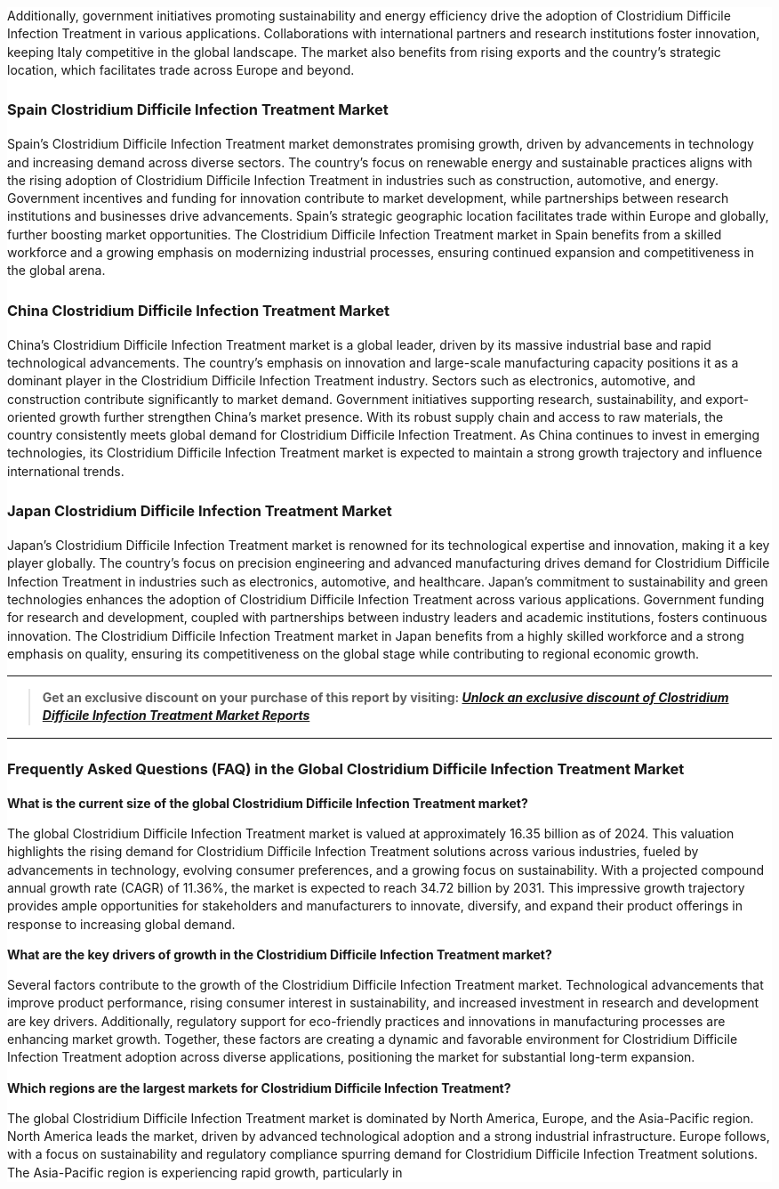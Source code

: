 Additionally, government initiatives promoting sustainability and energy efficiency drive the adoption of Clostridium Difficile Infection Treatment in various applications. Collaborations with international partners and research institutions foster innovation, keeping Italy competitive in the global landscape. The market also benefits from rising exports and the country&rsquo;s strategic location, which facilitates trade across Europe and beyond.</p><h3>Spain Clostridium Difficile Infection Treatment Market</h3><p>Spain&rsquo;s Clostridium Difficile Infection Treatment market demonstrates promising growth, driven by advancements in technology and increasing demand across diverse sectors. The country&rsquo;s focus on renewable energy and sustainable practices aligns with the rising adoption of Clostridium Difficile Infection Treatment in industries such as construction, automotive, and energy. Government incentives and funding for innovation contribute to market development, while partnerships between research institutions and businesses drive advancements. Spain&rsquo;s strategic geographic location facilitates trade within Europe and globally, further boosting market opportunities. The Clostridium Difficile Infection Treatment market in Spain benefits from a skilled workforce and a growing emphasis on modernizing industrial processes, ensuring continued expansion and competitiveness in the global arena.</p><h3>China Clostridium Difficile Infection Treatment Market</h3><p>China&rsquo;s Clostridium Difficile Infection Treatment market is a global leader, driven by its massive industrial base and rapid technological advancements. The country&rsquo;s emphasis on innovation and large-scale manufacturing capacity positions it as a dominant player in the Clostridium Difficile Infection Treatment industry. Sectors such as electronics, automotive, and construction contribute significantly to market demand. Government initiatives supporting research, sustainability, and export-oriented growth further strengthen China&rsquo;s market presence. With its robust supply chain and access to raw materials, the country consistently meets global demand for Clostridium Difficile Infection Treatment. As China continues to invest in emerging technologies, its Clostridium Difficile Infection Treatment market is expected to maintain a strong growth trajectory and influence international trends.</p><h3>Japan Clostridium Difficile Infection Treatment Market</h3><p>Japan&rsquo;s Clostridium Difficile Infection Treatment market is renowned for its technological expertise and innovation, making it a key player globally. The country&rsquo;s focus on precision engineering and advanced manufacturing drives demand for Clostridium Difficile Infection Treatment in industries such as electronics, automotive, and healthcare. Japan&rsquo;s commitment to sustainability and green technologies enhances the adoption of Clostridium Difficile Infection Treatment across various applications. Government funding for research and development, coupled with partnerships between industry leaders and academic institutions, fosters continuous innovation. The Clostridium Difficile Infection Treatment market in Japan benefits from a highly skilled workforce and a strong emphasis on quality, ensuring its competitiveness on the global stage while contributing to regional economic growth.</p><hr /><blockquote><p><strong>Get an exclusive discount on your purchase of this report by visiting: <em><a href="://marketresearchpulse.com/ask-for-discount/118500?utm_source=Github&amp;utm_medium=0111">Unlock an exclusive discount of Clostridium Difficile Infection Treatment Market Reports</a></em>&nbsp;</strong></p></blockquote><hr /><h3>Frequently Asked Questions (FAQ) in the Global Clostridium Difficile Infection Treatment Market</h3><p><strong>What is the current size of the global Clostridium Difficile Infection Treatment market?</strong></p><p>The global Clostridium Difficile Infection Treatment market is valued at approximately 16.35 billion as of 2024. This valuation highlights the rising demand for Clostridium Difficile Infection Treatment solutions across various industries, fueled by advancements in technology, evolving consumer preferences, and a growing focus on sustainability. With a projected compound annual growth rate (CAGR) of 11.36%, the market is expected to reach 34.72 billion by 2031. This impressive growth trajectory provides ample opportunities for stakeholders and manufacturers to innovate, diversify, and expand their product offerings in response to increasing global demand.</p><p><strong>What are the key drivers of growth in the Clostridium Difficile Infection Treatment market?</strong></p><p>Several factors contribute to the growth of the Clostridium Difficile Infection Treatment market. Technological advancements that improve product performance, rising consumer interest in sustainability, and increased investment in research and development are key drivers. Additionally, regulatory support for eco-friendly practices and innovations in manufacturing processes are enhancing market growth. Together, these factors are creating a dynamic and favorable environment for Clostridium Difficile Infection Treatment adoption across diverse applications, positioning the market for substantial long-term expansion.</p><p><strong>Which regions are the largest markets for Clostridium Difficile Infection Treatment?</strong></p><p>The global Clostridium Difficile Infection Treatment market is dominated by North America, Europe, and the Asia-Pacific region. North America leads the market, driven by advanced technological adoption and a strong industrial infrastructure. Europe follows, with a focus on sustainability and regulatory compliance spurring demand for Clostridium Difficile Infection Treatment solutions. The Asia-Pacific region is experiencing rapid growth, particularly in